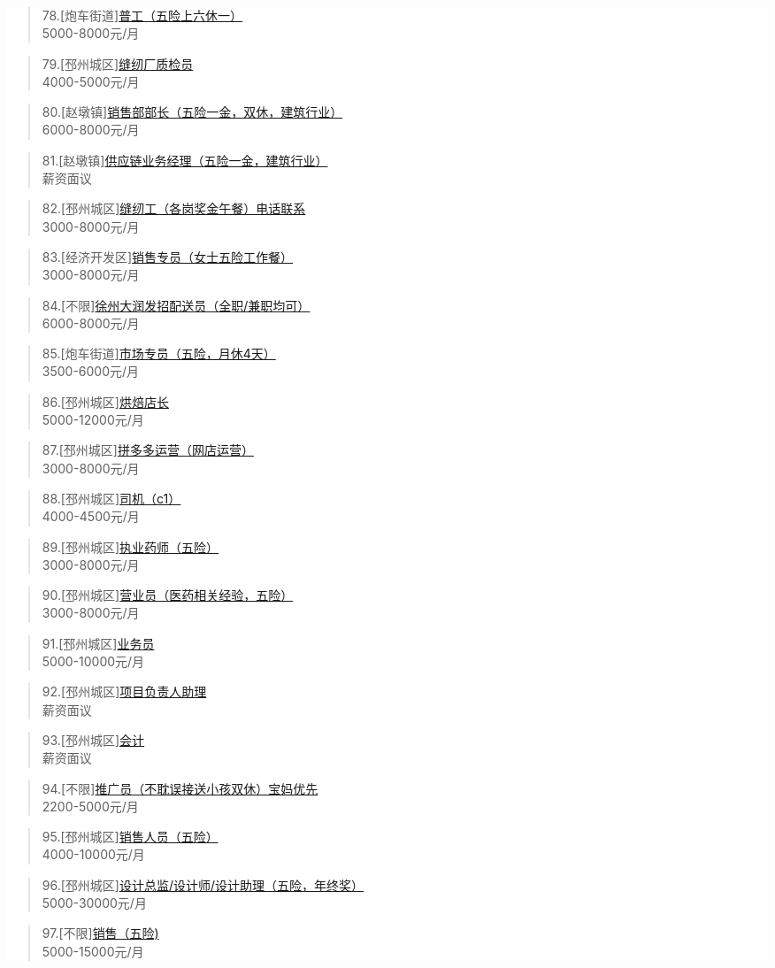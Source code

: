 >78.[炮车街道][普工（五险上六休一）](https://www.pizhouzhipin.com/job/16742)<br>
>5000-8000元/月

>79.[邳州城区][缝纫厂质检员](https://www.pizhouzhipin.com/job/39825)<br>
>4000-5000元/月

>80.[赵墩镇][销售部部长（五险一金，双休，建筑行业）](https://www.pizhouzhipin.com/job/40001)<br>
>6000-8000元/月

>81.[赵墩镇][供应链业务经理（五险一金，建筑行业）](https://www.pizhouzhipin.com/job/40000)<br>
>薪资面议

>82.[邳州城区][缝纫工（各岗奖金午餐）电话联系](https://www.pizhouzhipin.com/job/38879)<br>
>3000-8000元/月

>83.[经济开发区][销售专员（女士五险工作餐）](https://www.pizhouzhipin.com/job/37127)<br>
>3000-8000元/月

>84.[不限][徐州大润发招配送员（全职/兼职均可）](https://www.pizhouzhipin.com/job/37902)<br>
>6000-8000元/月

>85.[炮车街道][市场专员（五险，月休4天）](https://www.pizhouzhipin.com/job/26253)<br>
>3500-6000元/月

>86.[邳州城区][烘焙店长](https://www.pizhouzhipin.com/job/40065)<br>
>5000-12000元/月

>87.[邳州城区][拼多多运营（网店运营）](https://www.pizhouzhipin.com/job/38349)<br>
>3000-8000元/月

>88.[邳州城区][司机（c1）](https://www.pizhouzhipin.com/job/20167)<br>
>4000-4500元/月

>89.[邳州城区][执业药师（五险）](https://www.pizhouzhipin.com/job/19909)<br>
>3000-8000元/月

>90.[邳州城区][营业员（医药相关经验，五险）](https://www.pizhouzhipin.com/job/8040)<br>
>3000-8000元/月

>91.[邳州城区][业务员](https://www.pizhouzhipin.com/job/38113)<br>
>5000-10000元/月

>92.[邳州城区][项目负责人助理](https://www.pizhouzhipin.com/job/40103)<br>
>薪资面议

>93.[邳州城区][会计](https://www.pizhouzhipin.com/job/40092)<br>
>薪资面议

>94.[不限][推广员（不耽误接送小孩双休）宝妈优先](https://www.pizhouzhipin.com/job/38743)<br>
>2200-5000元/月

>95.[邳州城区][销售人员（五险）](https://www.pizhouzhipin.com/job/20203)<br>
>4000-10000元/月

>96.[邳州城区][设计总监/设计师/设计助理（五险，年终奖）](https://www.pizhouzhipin.com/job/39565)<br>
>5000-30000元/月

>97.[不限][销售（五险)](https://www.pizhouzhipin.com/job/25237)<br>
>5000-15000元/月
